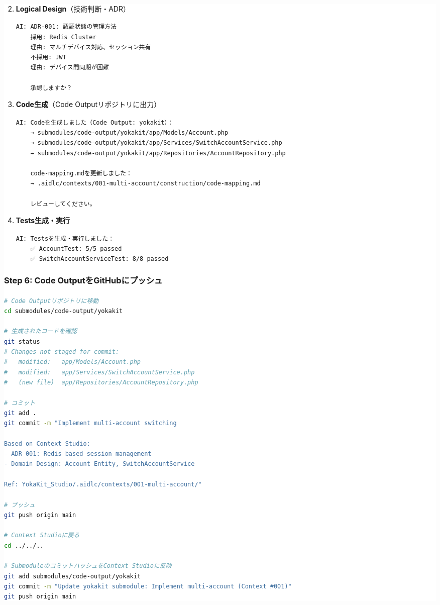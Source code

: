 2. **Logical Design**（技術判断・ADR）
   ```
   AI: ADR-001: 認証状態の管理方法
       採用: Redis Cluster
       理由: マルチデバイス対応、セッション共有
       不採用: JWT
       理由: デバイス間同期が困難
       
       承認しますか？
   ```

3. **Code生成**（Code Outputリポジトリに出力）
   ```
   AI: Codeを生成しました（Code Output: yokakit）：
       → submodules/code-output/yokakit/app/Models/Account.php
       → submodules/code-output/yokakit/app/Services/SwitchAccountService.php
       → submodules/code-output/yokakit/app/Repositories/AccountRepository.php
       
       code-mapping.mdを更新しました：
       → .aidlc/contexts/001-multi-account/construction/code-mapping.md
       
       レビューしてください。
   ```

4. **Tests生成・実行**
   ```
   AI: Testsを生成・実行しました：
       ✅ AccountTest: 5/5 passed
       ✅ SwitchAccountServiceTest: 8/8 passed
   ```

### Step 6: Code OutputをGitHubにプッシュ

```bash
# Code Outputリポジトリに移動
cd submodules/code-output/yokakit

# 生成されたコードを確認
git status
# Changes not staged for commit:
#   modified:   app/Models/Account.php
#   modified:   app/Services/SwitchAccountService.php
#   (new file)  app/Repositories/AccountRepository.php

# コミット
git add .
git commit -m "Implement multi-account switching

Based on Context Studio:
- ADR-001: Redis-based session management
- Domain Design: Account Entity, SwitchAccountService

Ref: YokaKit_Studio/.aidlc/contexts/001-multi-account/"

# プッシュ
git push origin main

# Context Studioに戻る
cd ../../..

# SubmoduleのコミットハッシュをContext Studioに反映
git add submodules/code-output/yokakit
git commit -m "Update yokakit submodule: Implement multi-account (Context #001)"
git push origin main
```
